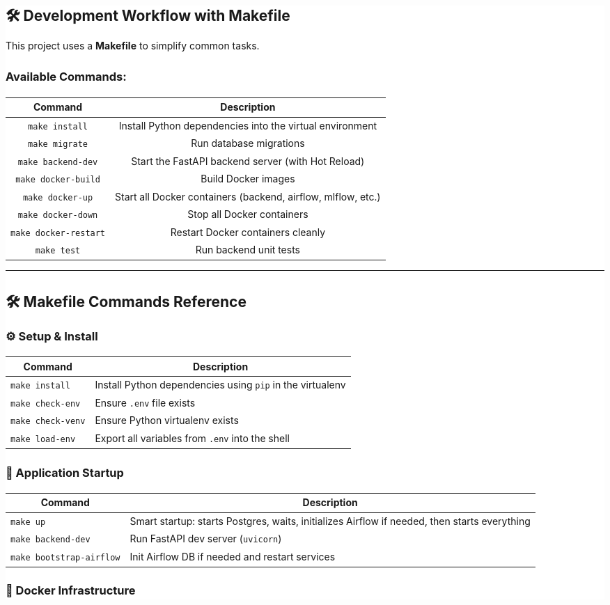 
## 🛠️ Development Workflow with Makefile

This project uses a **Makefile** to simplify common tasks.

### Available Commands:

| Command | Description |
|:-------:|:-----------:|
| `make install` | Install Python dependencies into the virtual environment |
| `make migrate` | Run database migrations |
| `make backend-dev` | Start the FastAPI backend server (with Hot Reload) |
| `make docker-build` | Build Docker images |
| `make docker-up` | Start all Docker containers (backend, airflow, mlflow, etc.) |
| `make docker-down` | Stop all Docker containers |
| `make docker-restart` | Restart Docker containers cleanly |
| `make test` | Run backend unit tests |

---



## 🛠️ Makefile Commands Reference

### ⚙️ Setup & Install

| Command | Description |
|--------|-------------|
| `make install` | Install Python dependencies using `pip` in the virtualenv |
| `make check-env` | Ensure `.env` file exists |
| `make check-venv` | Ensure Python virtualenv exists |
| `make load-env` | Export all variables from `.env` into the shell |

### 🚀 Application Startup

| Command | Description |
|--------|-------------|
| `make up` | Smart startup: starts Postgres, waits, initializes Airflow if needed, then starts everything |
| `make backend-dev` | Run FastAPI dev server (`uvicorn`) |
| `make bootstrap-airflow` | Init Airflow DB if needed and restart services |

### 🐳 Docker Infrastructure
